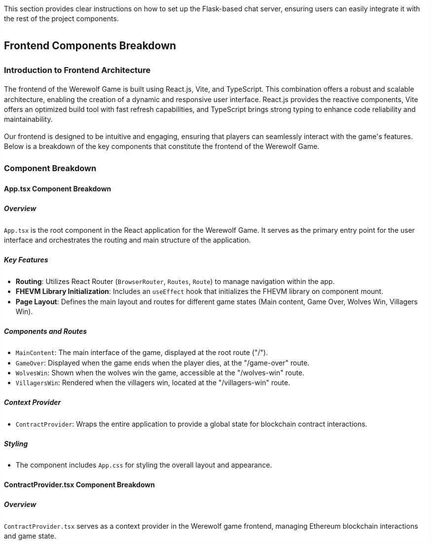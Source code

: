 This section provides clear instructions on how to set up the Flask-based chat server, ensuring users can easily integrate it with the rest of the project components.

## Frontend Components Breakdown

### Introduction to Frontend Architecture

The frontend of the Werewolf Game is built using React.js, Vite, and TypeScript. This combination offers a robust and scalable architecture, enabling the creation of a dynamic and responsive user interface. React.js provides the reactive components, Vite offers an optimized build tool with fast refresh capabilities, and TypeScript brings strong typing to enhance code reliability and maintainability.

Our frontend is designed to be intuitive and engaging, ensuring that players can seamlessly interact with the game's features. Below is a breakdown of the key components that constitute the frontend of the Werewolf Game.

### Component Breakdown

#### App.tsx Component Breakdown

##### Overview
`App.tsx` is the root component in the React application for the Werewolf Game. It serves as the primary entry point for the user interface and orchestrates the routing and main structure of the application.

##### Key Features
- **Routing**: Utilizes React Router (`BrowserRouter`, `Routes`, `Route`) to manage navigation within the app.
- **FHEVM Library Initialization**: Includes an `useEffect` hook that initializes the FHEVM library on component mount.
- **Page Layout**: Defines the main layout and routes for different game states (Main content, Game Over, Wolves Win, Villagers Win).

##### Components and Routes
- `MainContent`: The main interface of the game, displayed at the root route ("/").
- `GameOver`: Displayed when the game ends when the player dies, at the "/game-over" route.
- `WolvesWin`: Shown when the wolves win the game, accessible at the "/wolves-win" route.
- `VillagersWin`: Rendered when the villagers win, located at the "/villagers-win" route.

##### Context Provider
- `ContractProvider`: Wraps the entire application to provide a global state for blockchain contract interactions.

##### Styling
- The component includes `App.css` for styling the overall layout and appearance.

#### ContractProvider.tsx Component Breakdown

##### Overview
`ContractProvider.tsx` serves as a context provider in the Werewolf game frontend, managing Ethereum blockchain interactions and game state.
